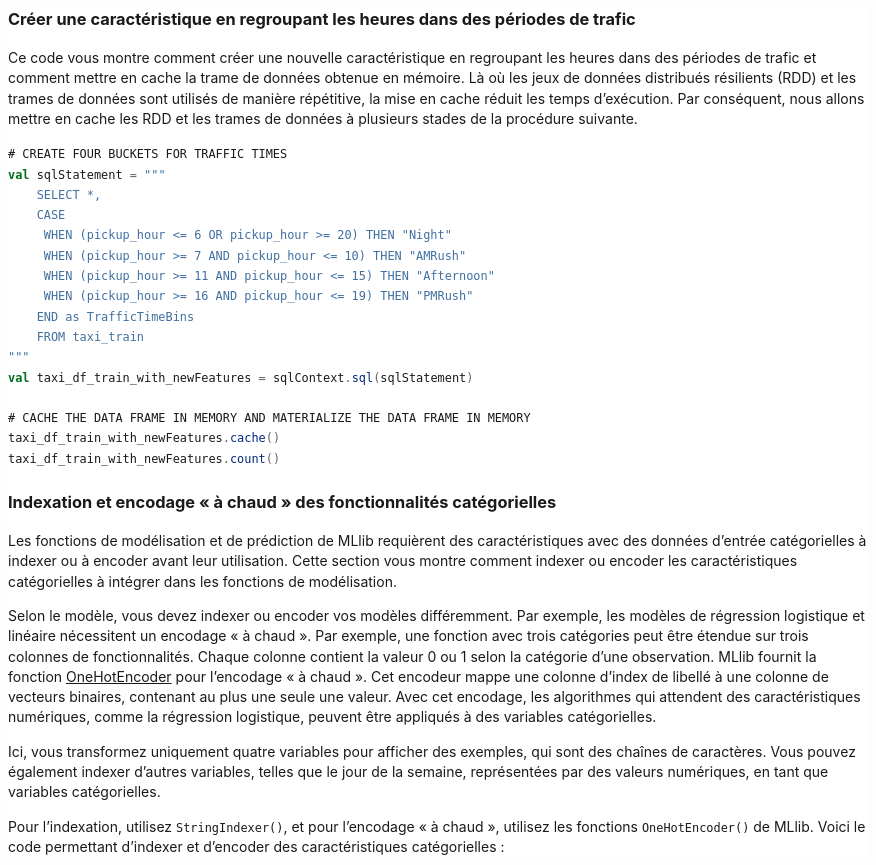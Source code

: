 ### <a name="create-a-new-feature-by-binning-hours-into-traffic-time-buckets"></a>Créer une caractéristique en regroupant les heures dans des périodes de trafic
Ce code vous montre comment créer une nouvelle caractéristique en regroupant les heures dans des périodes de trafic et comment mettre en cache la trame de données obtenue en mémoire. Là où les jeux de données distribués résilients (RDD) et les trames de données sont utilisés de manière répétitive, la mise en cache réduit les temps d’exécution. Par conséquent, nous allons mettre en cache les RDD et les trames de données à plusieurs stades de la procédure suivante.

```scala
# CREATE FOUR BUCKETS FOR TRAFFIC TIMES
val sqlStatement = """
    SELECT *,
    CASE
     WHEN (pickup_hour <= 6 OR pickup_hour >= 20) THEN "Night"
     WHEN (pickup_hour >= 7 AND pickup_hour <= 10) THEN "AMRush"
     WHEN (pickup_hour >= 11 AND pickup_hour <= 15) THEN "Afternoon"
     WHEN (pickup_hour >= 16 AND pickup_hour <= 19) THEN "PMRush"
    END as TrafficTimeBins
    FROM taxi_train
"""
val taxi_df_train_with_newFeatures = sqlContext.sql(sqlStatement)

# CACHE THE DATA FRAME IN MEMORY AND MATERIALIZE THE DATA FRAME IN MEMORY
taxi_df_train_with_newFeatures.cache()
taxi_df_train_with_newFeatures.count()
```

### <a name="indexing-and-one-hot-encoding-of-categorical-features"></a>Indexation et encodage « à chaud » des fonctionnalités catégorielles
Les fonctions de modélisation et de prédiction de MLlib requièrent des caractéristiques avec des données d’entrée catégorielles à indexer ou à encoder avant leur utilisation. Cette section vous montre comment indexer ou encoder les caractéristiques catégorielles à intégrer dans les fonctions de modélisation.

Selon le modèle, vous devez indexer ou encoder vos modèles différemment. Par exemple, les modèles de régression logistique et linéaire nécessitent un encodage « à chaud ». Par exemple, une fonction avec trois catégories peut être étendue sur trois colonnes de fonctionnalités. Chaque colonne contient la valeur 0 ou 1 selon la catégorie d’une observation. MLlib fournit la fonction [OneHotEncoder](https://scikit-learn.org/stable/modules/generated/sklearn.preprocessing.OneHotEncoder.html#sklearn.preprocessing.OneHotEncoder) pour l’encodage « à chaud ». Cet encodeur mappe une colonne d’index de libellé à une colonne de vecteurs binaires, contenant au plus une seule une valeur. Avec cet encodage, les algorithmes qui attendent des caractéristiques numériques, comme la régression logistique, peuvent être appliqués à des variables catégorielles.

Ici, vous transformez uniquement quatre variables pour afficher des exemples, qui sont des chaînes de caractères. Vous pouvez également indexer d’autres variables, telles que le jour de la semaine, représentées par des valeurs numériques, en tant que variables catégorielles.

Pour l’indexation, utilisez `StringIndexer()`, et pour l’encodage « à chaud », utilisez les fonctions `OneHotEncoder()` de MLlib. Voici le code permettant d’indexer et d’encoder des caractéristiques catégorielles :
